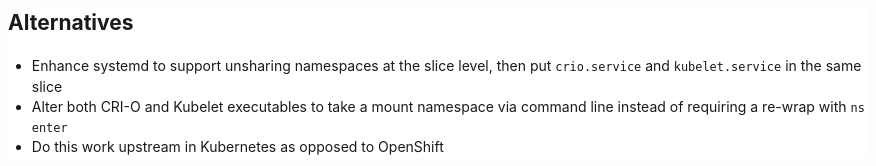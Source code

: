 ## Alternatives

- Enhance systemd to support unsharing namespaces at the slice level, then put
  `crio.service` and `kubelet.service` in the same slice
- Alter both CRI-O and Kubelet executables to take a mount namespace via
  command line instead of requiring a re-wrap with `nsenter`
- Do this work upstream in Kubernetes as opposed to OpenShift

